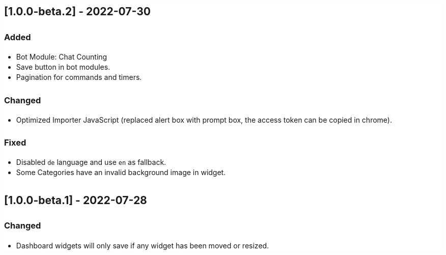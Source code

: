 ## [1.0.0-beta.2] - 2022-07-30
### Added
- Bot Module: Chat Counting
- Save button in bot modules.
- Pagination for commands and timers.

### Changed
- Optimized Importer JavaScript (replaced alert box with prompt box, the access token can be copied in chrome).

### Fixed
- Disabled `de` language and use `en` as fallback.
- Some Categories have an invalid background image in widget.

## [1.0.0-beta.1] - 2022-07-28
### Changed
- Dashboard widgets will only save if any widget has been moved or resized.